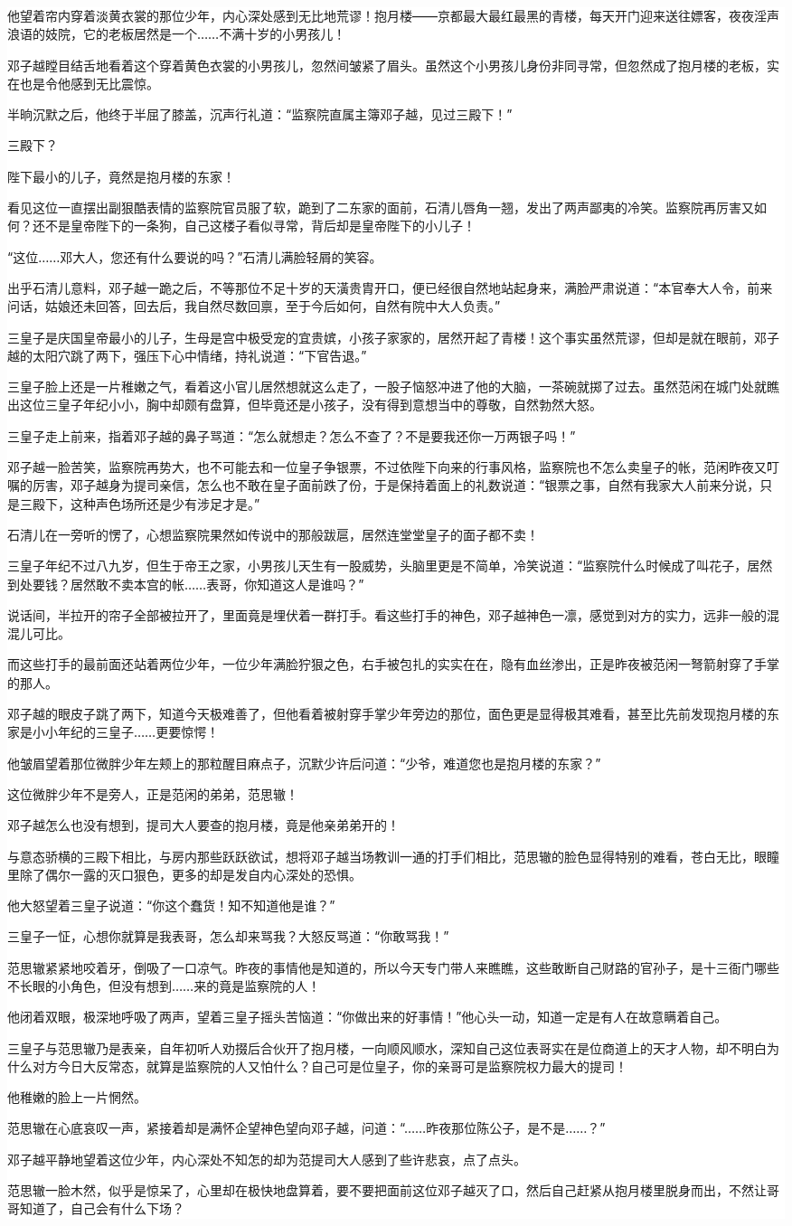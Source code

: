 他望着帘内穿着淡黄衣裳的那位少年，内心深处感到无比地荒谬！抱月楼——京都最大最红最黑的青楼，每天开门迎来送往嫖客，夜夜淫声浪语的妓院，它的老板居然是一个……不满十岁的小男孩儿！

邓子越瞠目结舌地看着这个穿着黄色衣裳的小男孩儿，忽然间皱紧了眉头。虽然这个小男孩儿身份非同寻常，但忽然成了抱月楼的老板，实在也是令他感到无比震惊。

半晌沉默之后，他终于半屈了膝盖，沉声行礼道：“监察院直属主簿邓子越，见过三殿下！”

三殿下？

陛下最小的儿子，竟然是抱月楼的东家！

看见这位一直摆出副狠酷表情的监察院官员服了软，跪到了二东家的面前，石清儿唇角一翘，发出了两声鄙夷的冷笑。监察院再厉害又如何？还不是皇帝陛下的一条狗，自己这楼子看似寻常，背后却是皇帝陛下的小儿子！

“这位……邓大人，您还有什么要说的吗？”石清儿满脸轻屑的笑容。

出乎石清儿意料，邓子越一跪之后，不等那位不足十岁的天潢贵胄开口，便已经很自然地站起身来，满脸严肃说道：“本官奉大人令，前来问话，姑娘还未回答，回去后，我自然尽数回禀，至于今后如何，自然有院中大人负责。”

三皇子是庆国皇帝最小的儿子，生母是宫中极受宠的宜贵嫔，小孩子家家的，居然开起了青楼！这个事实虽然荒谬，但却是就在眼前，邓子越的太阳穴跳了两下，强压下心中情绪，持礼说道：“下官告退。”

三皇子脸上还是一片稚嫩之气，看着这小官儿居然想就这么走了，一股子恼怒冲进了他的大脑，一茶碗就掷了过去。虽然范闲在城门处就瞧出这位三皇子年纪小小，胸中却颇有盘算，但毕竟还是小孩子，没有得到意想当中的尊敬，自然勃然大怒。

三皇子走上前来，指着邓子越的鼻子骂道：“怎么就想走？怎么不查了？不是要我还你一万两银子吗！”

邓子越一脸苦笑，监察院再势大，也不可能去和一位皇子争银票，不过依陛下向来的行事风格，监察院也不怎么卖皇子的帐，范闲昨夜又叮嘱的厉害，邓子越身为提司亲信，怎么也不敢在皇子面前跌了份，于是保持着面上的礼数说道：“银票之事，自然有我家大人前来分说，只是三殿下，这种声色场所还是少有涉足才是。”

石清儿在一旁听的愣了，心想监察院果然如传说中的那般跋扈，居然连堂堂皇子的面子都不卖！

三皇子年纪不过八九岁，但生于帝王之家，小男孩儿天生有一股威势，头脑里更是不简单，冷笑说道：“监察院什么时候成了叫花子，居然到处要钱？居然敢不卖本宫的帐……表哥，你知道这人是谁吗？”

说话间，半拉开的帘子全部被拉开了，里面竟是埋伏着一群打手。看这些打手的神色，邓子越神色一凛，感觉到对方的实力，远非一般的混混儿可比。

而这些打手的最前面还站着两位少年，一位少年满脸狞狠之色，右手被包扎的实实在在，隐有血丝渗出，正是昨夜被范闲一弩箭射穿了手掌的那人。

邓子越的眼皮子跳了两下，知道今天极难善了，但他看着被射穿手掌少年旁边的那位，面色更是显得极其难看，甚至比先前发现抱月楼的东家是小小年纪的三皇子……更要惊愕！

他皱眉望着那位微胖少年左颊上的那粒醒目麻点子，沉默少许后问道：“少爷，难道您也是抱月楼的东家？”

这位微胖少年不是旁人，正是范闲的弟弟，范思辙！

邓子越怎么也没有想到，提司大人要查的抱月楼，竟是他亲弟弟开的！

与意态骄横的三殿下相比，与房内那些跃跃欲试，想将邓子越当场教训一通的打手们相比，范思辙的脸色显得特别的难看，苍白无比，眼瞳里除了偶尔一露的灭口狠色，更多的却是发自内心深处的恐惧。

他大怒望着三皇子说道：“你这个蠢货！知不知道他是谁？”

三皇子一怔，心想你就算是我表哥，怎么却来骂我？大怒反骂道：“你敢骂我！”

范思辙紧紧地咬着牙，倒吸了一口凉气。昨夜的事情他是知道的，所以今天专门带人来瞧瞧，这些敢断自己财路的官孙子，是十三衙门哪些不长眼的小角色，但没有想到……来的竟是监察院的人！

他闭着双眼，极深地呼吸了两声，望着三皇子摇头苦恼道：“你做出来的好事情！”他心头一动，知道一定是有人在故意瞒着自己。

三皇子与范思辙乃是表亲，自年初听人劝掇后合伙开了抱月楼，一向顺风顺水，深知自己这位表哥实在是位商道上的天才人物，却不明白为什么对方今日大反常态，就算是监察院的人又怕什么？自己可是位皇子，你的亲哥可是监察院权力最大的提司！

他稚嫩的脸上一片惘然。

范思辙在心底哀叹一声，紧接着却是满怀企望神色望向邓子越，问道：“……昨夜那位陈公子，是不是……？”

邓子越平静地望着这位少年，内心深处不知怎的却为范提司大人感到了些许悲哀，点了点头。

范思辙一脸木然，似乎是惊呆了，心里却在极快地盘算着，要不要把面前这位邓子越灭了口，然后自己赶紧从抱月楼里脱身而出，不然让哥哥知道了，自己会有什么下场？


